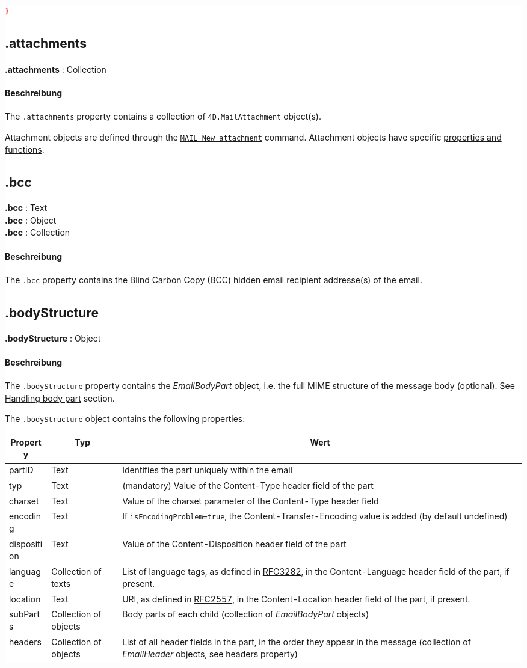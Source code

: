 ```json
}
```

## .attachments



**.attachments** : Collection

#### Beschreibung

The `.attachments` property contains a collection of `4D.MailAttachment` object(s).

Attachment objects are defined through the [`MAIL New attachment`](MailAttachmentClass.md#mail-new-attachment) command. Attachment objects have specific [properties and functions](MailAttachmentClass.md).

## .bcc



**.bcc** : Text<br/>**.bcc** : Object<br/>**.bcc** : Collection

#### Beschreibung

The `.bcc` property contains the Blind Carbon Copy (BCC) hidden email recipient [addresse(s)](#email-addresses) of the email.

## .bodyStructure



**.bodyStructure** : Object

#### Beschreibung

The `.bodyStructure` property contains the *EmailBodyPart* object, i.e. the full MIME structure of the message body (optional). See [Handling body part](#handling-body-part) section.

The `.bodyStructure` object contains the following properties:

| Property    | Typ                   | Wert                                                                                                                                                    |
| ----------- | --------------------- | ------------------------------------------------------------------------------------------------------------------------------------------------------- |
| partID      | Text                  | Identifies the part uniquely within the email                                                                                                           |
| typ         | Text                  | (mandatory) Value of the Content-Type header field of the part                                                                                          |
| charset     | Text                  | Value of the charset parameter of the Content-Type header field                                                                                         |
| encoding    | Text                  | If `isEncodingProblem=true`, the Content-Transfer-Encoding value is added (by default undefined)                                                        |
| disposition | Text                  | Value of the Content-Disposition header field of the part                                                                                               |
| language    | Collection of texts   | List of language tags, as defined in [RFC3282](https://tools.ietf.org/html/rfc3282), in the Content-Language header field of the part, if present.      |
| location    | Text                  | URI, as defined in [RFC2557](https://tools.ietf.org/html/rfc2557), in the Content-Location header field of the part, if present.                        |
| subParts    | Collection of objects | Body parts of each child (collection of *EmailBodyPart* objects)                                                                                        |
| headers     | Collection of objects | List of all header fields in the part, in the order they appear in the message (collection of *EmailHeader* objects, see [headers](#headers-) property) |
